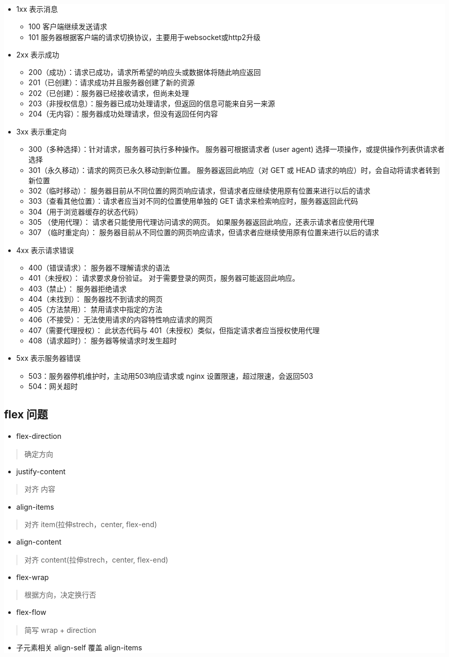 - 1xx 表示消息
  - 100 客户端继续发送请求
  - 101 服务器根据客户端的请求切换协议，主要用于websocket或http2升级

- 2xx 表示成功
  - 200（成功）：请求已成功，请求所希望的响应头或数据体将随此响应返回
  - 201（已创建）：请求成功并且服务器创建了新的资源
  - 202（已创建）：服务器已经接收请求，但尚未处理
  - 203（非授权信息）：服务器已成功处理请求，但返回的信息可能来自另一来源
  - 204（无内容）：服务器成功处理请求，但没有返回任何内容

- 3xx 表示重定向
  - 300（多种选择）：针对请求，服务器可执行多种操作。 服务器可根据请求者 (user agent) 选择一项操作，或提供操作列表供请求者选择
  - 301（永久移动）：请求的网页已永久移动到新位置。 服务器返回此响应（对 GET 或 HEAD 请求的响应）时，会自动将请求者转到新位置
  - 302（临时移动）： 服务器目前从不同位置的网页响应请求，但请求者应继续使用原有位置来进行以后的请求
  - 303（查看其他位置）：请求者应当对不同的位置使用单独的 GET 请求来检索响应时，服务器返回此代码
  - 304（用于浏览器缓存的状态代码）
  - 305 （使用代理）： 请求者只能使用代理访问请求的网页。 如果服务器返回此响应，还表示请求者应使用代理
  - 307 （临时重定向）： 服务器目前从不同位置的网页响应请求，但请求者应继续使用原有位置来进行以后的请求

- 4xx 表示请求错误
  - 400（错误请求）： 服务器不理解请求的语法
  - 401（未授权）： 请求要求身份验证。 对于需要登录的网页，服务器可能返回此响应。
  - 403（禁止）： 服务器拒绝请求
  - 404（未找到）： 服务器找不到请求的网页
  - 405（方法禁用）： 禁用请求中指定的方法
  - 406（不接受）： 无法使用请求的内容特性响应请求的网页
  - 407（需要代理授权）： 此状态代码与 401（未授权）类似，但指定请求者应当授权使用代理
  - 408（请求超时）： 服务器等候请求时发生超时

- 5xx 表示服务器错误
  - 503：服务器停机维护时，主动用503响应请求或 nginx 设置限速，超过限速，会返回503
  - 504：网关超时

## flex 问题

  - flex-direction
  > 确定方向
  
  - justify-content
  > 对齐 内容

  - align-items
  > 对齐 item(拉伸strech，center, flex-end)

  - align-content
  > 对齐 content(拉伸strech，center, flex-end)

  - flex-wrap
  > 根据方向，决定换行否

  - flex-flow
  > 简写 wrap + direction

  - 子元素相关 align-self 覆盖 align-items
